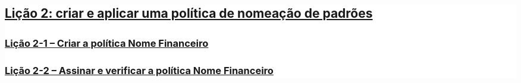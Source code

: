 ## [Lição 2: criar e aplicar uma política de nomeação de padrões](lesson-2-create-and-apply-a-naming-standards-policy.md)
### [Lição 2-1 – Criar a política Nome Financeiro](lesson-2-1-create-the-finance-name-policy.md)  
### [Lição 2-2 – Assinar e verificar a política Nome Financeiro](lesson-2-2-subscribe-to-and-check-the-finance-name-policy.md)  
